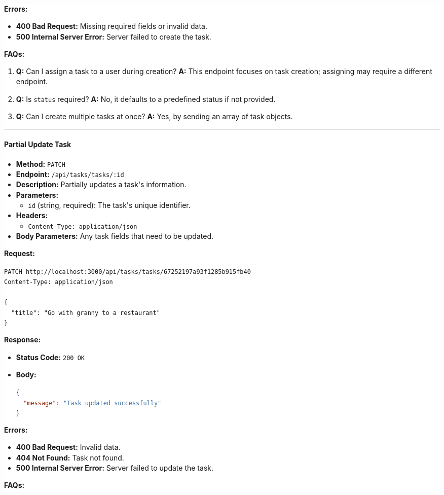 **Errors:**

- **400 Bad Request:** Missing required fields or invalid data.
- **500 Internal Server Error:** Server failed to create the task.

**FAQs:**

1. **Q:** Can I assign a task to a user during creation?
   **A:** This endpoint focuses on task creation; assigning may require a different endpoint.

2. **Q:** Is `status` required?
   **A:** No, it defaults to a predefined status if not provided.

3. **Q:** Can I create multiple tasks at once?
   **A:** Yes, by sending an array of task objects.

---

#### Partial Update Task

- **Method:** `PATCH`
- **Endpoint:** `/api/tasks/tasks/:id`
- **Description:** Partially updates a task's information.
- **Parameters:**
  - `id` (string, required): The task's unique identifier.
- **Headers:**
  - `Content-Type: application/json`
- **Body Parameters:** Any task fields that need to be updated.

**Request:**

```http
PATCH http://localhost:3000/api/tasks/tasks/67252197a93f1285b915fb40
Content-Type: application/json

{
  "title": "Go with granny to a restaurant"
}
```

**Response:**

- **Status Code:** `200 OK`
- **Body:**

  ```json
  {
    "message": "Task updated successfully"
  }
  ```

**Errors:**

- **400 Bad Request:** Invalid data.
- **404 Not Found:** Task not found.
- **500 Internal Server Error:** Server failed to update the task.

**FAQs:**
